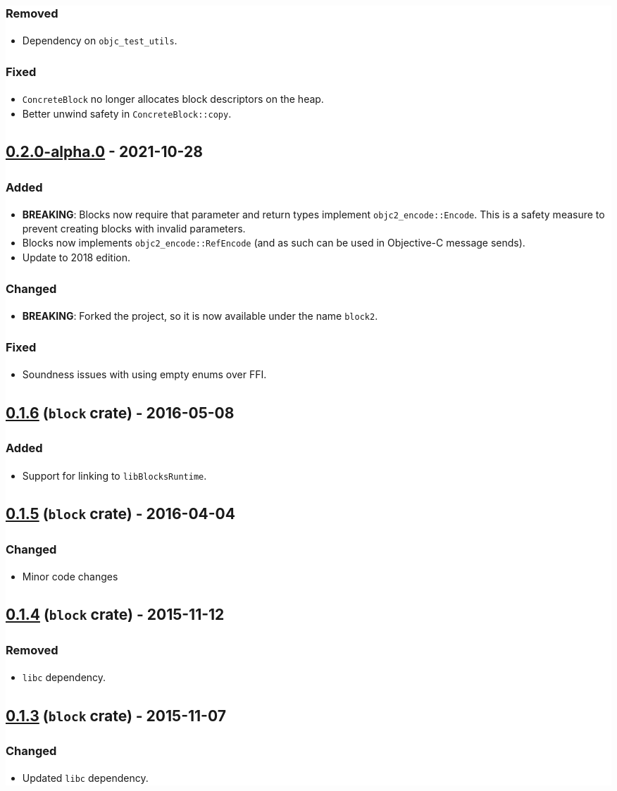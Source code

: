 ### Removed
* Dependency on `objc_test_utils`.

### Fixed
* `ConcreteBlock` no longer allocates block descriptors on the heap.
* Better unwind safety in `ConcreteBlock::copy`.


## [0.2.0-alpha.0] - 2021-10-28
[0.2.0-alpha.0]: https://github.com/madsmtm/objc2/compare/block2-0.1.6...block2-0.2.0-alpha.0

### Added
* **BREAKING**: Blocks now require that parameter and return types implement
  `objc2_encode::Encode`. This is a safety measure to prevent creating blocks
  with invalid parameters.
* Blocks now implements `objc2_encode::RefEncode` (and as such can be used in
  Objective-C message sends).
* Update to 2018 edition.

### Changed
* **BREAKING**: Forked the project, so it is now available under the name
  `block2`.

### Fixed
* Soundness issues with using empty enums over FFI.


## [0.1.6] (`block` crate) - 2016-05-08
[0.1.6]: https://github.com/madsmtm/objc2/compare/block2-0.1.5...block2-0.1.6

### Added
* Support for linking to `libBlocksRuntime`.


## [0.1.5] (`block` crate) - 2016-04-04
[0.1.5]: https://github.com/madsmtm/objc2/compare/block2-0.1.4...block2-0.1.5

### Changed
* Minor code changes


## [0.1.4] (`block` crate) - 2015-11-12
[0.1.4]: https://github.com/madsmtm/objc2/compare/block2-0.1.3...block2-0.1.4

### Removed
* `libc` dependency.


## [0.1.3] (`block` crate) - 2015-11-07
[0.1.3]: https://github.com/madsmtm/objc2/compare/block2-0.1.2...block2-0.1.3

### Changed
* Updated `libc` dependency.


[0.6.2]: https://github.com/madsmtm/objc2/compare/block2-0.6.1...block2-0.6.2
[0.6.1]: https://github.com/madsmtm/objc2/compare/block2-0.6.0...block2-0.6.1
[0.6.0]: https://github.com/madsmtm/objc2/compare/block2-0.5.1...block2-0.6.0
[0.5.1]: https://github.com/madsmtm/objc2/compare/block2-0.5.0...block2-0.5.1
[0.5.0]: https://github.com/madsmtm/objc2/compare/block2-0.4.0...block2-0.5.0
[0.4.0]: https://github.com/madsmtm/objc2/compare/block2-0.3.0...block2-0.4.0
[0.3.0]: https://github.com/madsmtm/objc2/compare/block2-0.2.0...block2-0.3.0
[0.2.0]: https://github.com/madsmtm/objc2/compare/block2-0.2.0-alpha.8...block2-0.2.0
[0.2.0-alpha.8]: https://github.com/madsmtm/objc2/compare/block2-0.2.0-alpha.7...block2-0.2.0-alpha.8
[0.2.0-alpha.7]: https://github.com/madsmtm/objc2/compare/block2-0.2.0-alpha.6...block2-0.2.0-alpha.7
[0.2.0-alpha.6]: https://github.com/madsmtm/objc2/compare/block2-0.2.0-alpha.5...block2-0.2.0-alpha.6
[0.2.0-alpha.5]: https://github.com/madsmtm/objc2/compare/block2-0.2.0-alpha.4...block2-0.2.0-alpha.5
[0.2.0-alpha.4]: https://github.com/madsmtm/objc2/compare/block2-0.2.0-alpha.3...block2-0.2.0-alpha.4
[0.2.0-alpha.3]: https://github.com/madsmtm/objc2/compare/block2-0.2.0-alpha.2...block2-0.2.0-alpha.3
[0.2.0-alpha.2]: https://github.com/madsmtm/objc2/compare/block2-0.2.0-alpha.1...block2-0.2.0-alpha.2
[0.2.0-alpha.1]: https://github.com/madsmtm/objc2/compare/block2-0.2.0-alpha.0...block2-0.2.0-alpha.1
[0.1.2]: https://github.com/madsmtm/objc2/compare/block2-0.1.1...block2-0.1.2
[0.1.1]: https://github.com/madsmtm/objc2/compare/block2-0.1.0...block2-0.1.1
[0.1.0]: https://github.com/madsmtm/objc2/compare/block2-0.0.2...block2-0.1.0
[0.0.2]: https://github.com/madsmtm/objc2/compare/block2-0.0.1...block2-0.0.2
[0.0.1]: https://github.com/madsmtm/objc2/releases/tag/block2-0.0.1